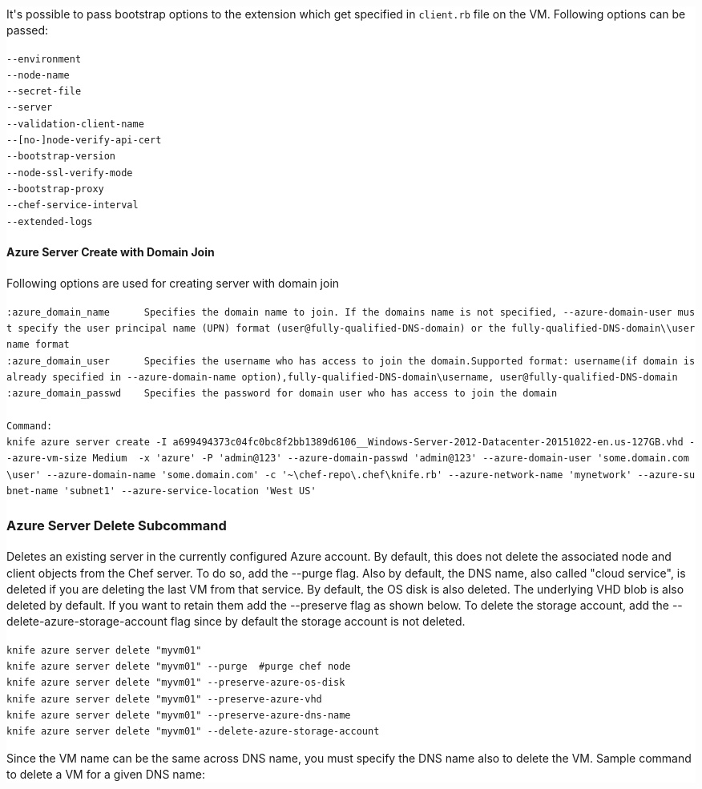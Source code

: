 
It's possible to pass bootstrap options to the extension which get specified in `client.rb` file on the VM. Following options can be passed:

    --environment
    --node-name
    --secret-file
    --server
    --validation-client-name
    --[no-]node-verify-api-cert
    --bootstrap-version
    --node-ssl-verify-mode
    --bootstrap-proxy
    --chef-service-interval
    --extended-logs


#### Azure Server Create with Domain Join
Following options are used for creating server with domain join

    :azure_domain_name      Specifies the domain name to join. If the domains name is not specified, --azure-domain-user must specify the user principal name (UPN) format (user@fully-qualified-DNS-domain) or the fully-qualified-DNS-domain\\username format
    :azure_domain_user      Specifies the username who has access to join the domain.Supported format: username(if domain is already specified in --azure-domain-name option),fully-qualified-DNS-domain\username, user@fully-qualified-DNS-domain
    :azure_domain_passwd    Specifies the password for domain user who has access to join the domain

    Command:
    knife azure server create -I a699494373c04fc0bc8f2bb1389d6106__Windows-Server-2012-Datacenter-20151022-en.us-127GB.vhd --azure-vm-size Medium  -x 'azure' -P 'admin@123' --azure-domain-passwd 'admin@123' --azure-domain-user 'some.domain.com\user' --azure-domain-name 'some.domain.com' -c '~\chef-repo\.chef\knife.rb' --azure-network-name 'mynetwork' --azure-subnet-name 'subnet1' --azure-service-location 'West US'


### Azure Server Delete Subcommand
Deletes an existing server in the currently configured Azure account. By
default, this does not delete the associated node and client objects from the
Chef server. To do so, add the --purge flag. Also by default, the DNS name, also called "cloud service", is deleted if you are deleting the last VM from that service. By default, the OS disk is also deleted. The underlying VHD blob is also deleted by default. If you want to retain them add the --preserve flag as shown below. To delete the storage account, add the --delete-azure-storage-account flag since by default the storage account is not deleted.

    knife azure server delete "myvm01"
    knife azure server delete "myvm01" --purge  #purge chef node
    knife azure server delete "myvm01" --preserve-azure-os-disk
    knife azure server delete "myvm01" --preserve-azure-vhd
    knife azure server delete "myvm01" --preserve-azure-dns-name
    knife azure server delete "myvm01" --delete-azure-storage-account

Since the VM name can be the same across DNS name, you must specify the DNS
name also to delete the VM. Sample command to delete a VM for a given DNS name:
